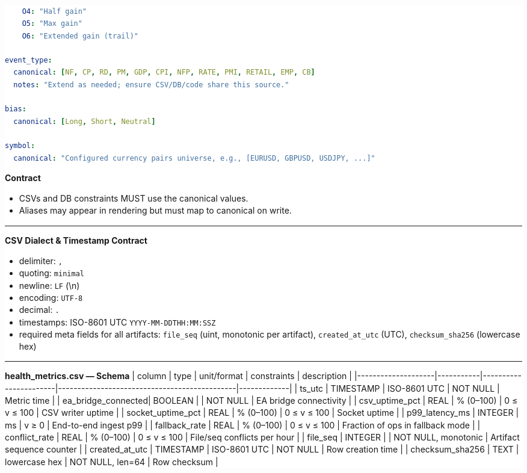 ```yaml
    O4: "Half gain"
    O5: "Max gain"
    O6: "Extended gain (trail)"

event_type:
  canonical: [NF, CP, RD, PM, GDP, CPI, NFP, RATE, PMI, RETAIL, EMP, CB]
  notes: "Extend as needed; ensure CSV/DB/code share this source."

bias:
  canonical: [Long, Short, Neutral]

symbol:
  canonical: "Configured currency pairs universe, e.g., [EURUSD, GBPUSD, USDJPY, ...]"
```

**Contract**
- CSVs and DB constraints MUST use the canonical values.
- Aliases may appear in rendering but must map to canonical on write.





---


**CSV Dialect & Timestamp Contract**
- delimiter: `,`
- quoting: `minimal`
- newline: `LF` (\n)
- encoding: `UTF-8`
- decimal: `.`
- timestamps: ISO-8601 UTC `YYYY-MM-DDTHH:MM:SSZ`
- required meta fields for all artifacts: `file_seq` (uint, monotonic per artifact), `created_at_utc` (UTC), `checksum_sha256` (lowercase hex)





---


**health_metrics.csv — Schema**
| column             | type      | unit/format           | constraints                                  | description |
|--------------------|-----------|-----------------------|----------------------------------------------|-------------|
| ts_utc             | TIMESTAMP | ISO-8601 UTC          | NOT NULL                                     | Metric time |
| ea_bridge_connected| BOOLEAN   |                       | NOT NULL                                     | EA bridge connectivity |
| csv_uptime_pct     | REAL      | % (0–100)             | 0 ≤ v ≤ 100                                  | CSV writer uptime |
| socket_uptime_pct  | REAL      | % (0–100)             | 0 ≤ v ≤ 100                                  | Socket uptime |
| p99_latency_ms     | INTEGER   | ms                    | v ≥ 0                                        | End-to-end ingest p99 |
| fallback_rate      | REAL      | % (0–100)             | 0 ≤ v ≤ 100                                  | Fraction of ops in fallback mode |
| conflict_rate      | REAL      | % (0–100)             | 0 ≤ v ≤ 100                                  | File/seq conflicts per hour |
| file_seq           | INTEGER   |                       | NOT NULL, monotonic                          | Artifact sequence counter |
| created_at_utc     | TIMESTAMP | ISO-8601 UTC          | NOT NULL                                     | Row creation time |
| checksum_sha256    | TEXT      | lowercase hex         | NOT NULL, len=64                             | Row checksum |
